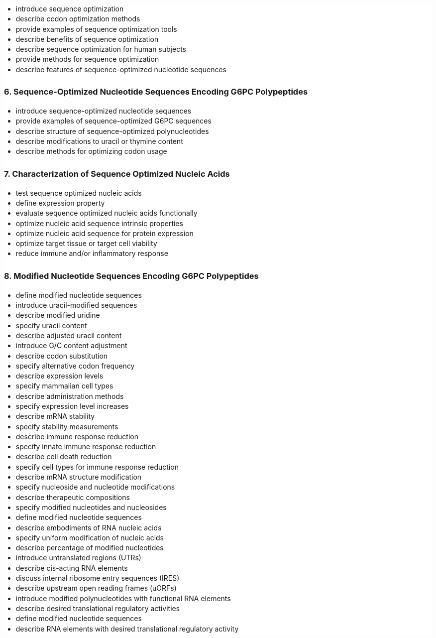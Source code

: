 - introduce sequence optimization
- describe codon optimization methods
- provide examples of sequence optimization tools
- describe benefits of sequence optimization
- describe sequence optimization for human subjects
- provide methods for sequence optimization
- describe features of sequence-optimized nucleotide sequences

### 6. Sequence-Optimized Nucleotide Sequences Encoding G6PC Polypeptides

- introduce sequence-optimized nucleotide sequences
- provide examples of sequence-optimized G6PC sequences
- describe structure of sequence-optimized polynucleotides
- describe modifications to uracil or thymine content
- describe methods for optimizing codon usage

### 7. Characterization of Sequence Optimized Nucleic Acids

- test sequence optimized nucleic acids
- define expression property
- evaluate sequence optimized nucleic acids functionally
- optimize nucleic acid sequence intrinsic properties
- optimize nucleic acid sequence for protein expression
- optimize target tissue or target cell viability
- reduce immune and/or inflammatory response

### 8. Modified Nucleotide Sequences Encoding G6PC Polypeptides

- define modified nucleotide sequences
- introduce uracil-modified sequences
- describe modified uridine
- specify uracil content
- describe adjusted uracil content
- introduce G/C content adjustment
- describe codon substitution
- specify alternative codon frequency
- describe expression levels
- specify mammalian cell types
- describe administration methods
- specify expression level increases
- describe mRNA stability
- specify stability measurements
- describe immune response reduction
- specify innate immune response reduction
- describe cell death reduction
- specify cell types for immune response reduction
- describe mRNA structure modification
- specify nucleoside and nucleotide modifications
- describe therapeutic compositions
- specify modified nucleotides and nucleosides
- define modified nucleotide sequences
- describe embodiments of RNA nucleic acids
- specify uniform modification of nucleic acids
- describe percentage of modified nucleotides
- introduce untranslated regions (UTRs)
- describe cis-acting RNA elements
- discuss internal ribosome entry sequences (IRES)
- describe upstream open reading frames (uORFs)
- introduce modified polynucleotides with functional RNA elements
- describe desired translational regulatory activities
- define modified nucleotide sequences
- describe RNA elements with desired translational regulatory activity